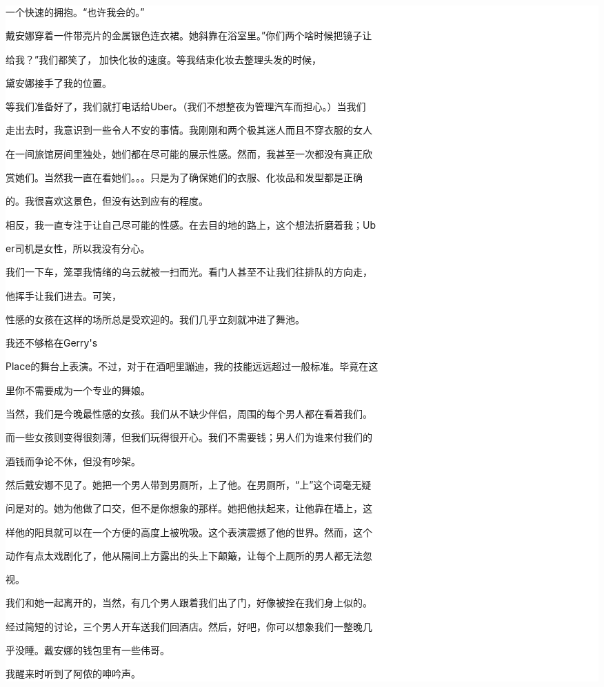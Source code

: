 一个快速的拥抱。“也许我会的。”



戴安娜穿着一件带亮片的金属银色连衣裙。她斜靠在浴室里。”你们两个啥时候把镜子让

给我？”我们都笑了，           加快化妆的速度。等我结束化妆去整理头发的时候，

黛安娜接手了我的位置。

等我们准备好了，我们就打电话给Uber。（我们不想整夜为管理汽车而担心。）当我们

走出去时，我意识到一些令人不安的事情。我刚刚和两个极其迷人而且不穿衣服的女人

在一间旅馆房间里独处，她们都在尽可能的展示性感。然而，我甚至一次都没有真正欣

赏她们。当然我一直在看她们。。。只是为了确保她们的衣服、化妆品和发型都是正确

的。我很喜欢这景色，但没有达到应有的程度。



相反，我一直专注于让自己尽可能的性感。在去目的地的路上，这个想法折磨着我；Ub

er司机是女性，所以我没有分心。

我们一下车，笼罩我情绪的乌云就被一扫而光。看门人甚至不让我们往排队的方向走，

他挥手让我们进去。可笑，

性感的女孩在这样的场所总是受欢迎的。我们几乎立刻就冲进了舞池。



我还不够格在Gerry's

Place的舞台上表演。不过，对于在酒吧里蹦迪，我的技能远远超过一般标准。毕竟在这

里你不需要成为一个专业的舞娘。



当然，我们是今晚最性感的女孩。我们从不缺少伴侣，周围的每个男人都在看着我们。

而一些女孩则变得很刻薄，但我们玩得很开心。我们不需要钱；男人们为谁来付我们的

酒钱而争论不休，但没有吵架。

然后戴安娜不见了。她把一个男人带到男厕所，上了他。在男厕所，“上”这个词毫无疑

问是对的。她为他做了口交，但不是你想象的那样。她把他扶起来，让他靠在墙上，这

样他的阳具就可以在一个方便的高度上被吮吸。这个表演震撼了他的世界。然而，这个

动作有点太戏剧化了，他从隔间上方露出的头上下颠簸，让每个上厕所的男人都无法忽

视。

我们和她一起离开的，当然，有几个男人跟着我们出了门，好像被拴在我们身上似的。

经过简短的讨论，三个男人开车送我们回酒店。然后，好吧，你可以想象我们一整晚几

乎没睡。戴安娜的钱包里有一些伟哥。





我醒来时听到了阿侬的呻吟声。
